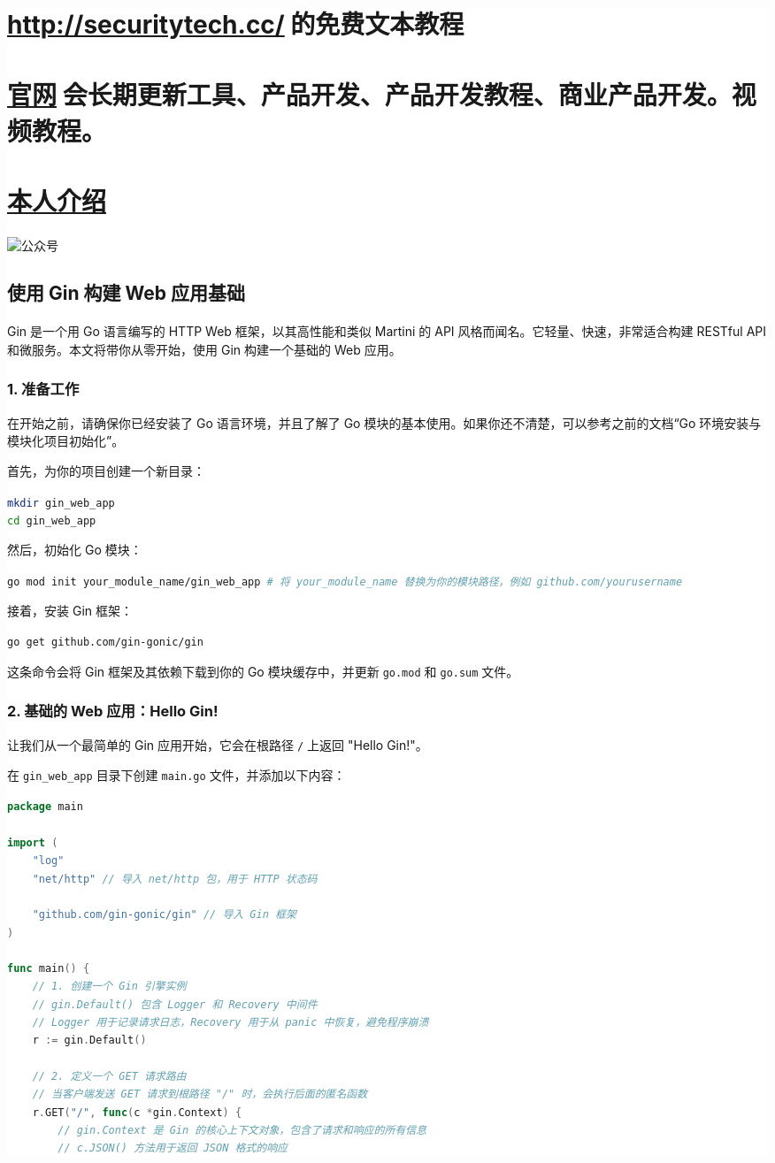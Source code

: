  # http://securitytech.cc/ 的免费文本教程

# [官网](securitytech.cc) 会长期更新工具、产品开发、产品开发教程、商业产品开发。视频教程。

# [本人介绍](http://securitytech.cc/about)

![公众号](https://github.com/haidragon/haidragon/blob/main/gzh.png)

## 使用 Gin 构建 Web 应用基础

Gin 是一个用 Go 语言编写的 HTTP Web 框架，以其高性能和类似 Martini 的 API 风格而闻名。它轻量、快速，非常适合构建 RESTful API 和微服务。本文将带你从零开始，使用 Gin 构建一个基础的 Web 应用。

### 1\. 准备工作

在开始之前，请确保你已经安装了 Go 语言环境，并且了解了 Go 模块的基本使用。如果你还不清楚，可以参考之前的文档“Go 环境安装与模块化项目初始化”。

首先，为你的项目创建一个新目录：

```bash
mkdir gin_web_app
cd gin_web_app
```

然后，初始化 Go 模块：

```bash
go mod init your_module_name/gin_web_app # 将 your_module_name 替换为你的模块路径，例如 github.com/yourusername
```

接着，安装 Gin 框架：

```bash
go get github.com/gin-gonic/gin
```

这条命令会将 Gin 框架及其依赖下载到你的 Go 模块缓存中，并更新 `go.mod` 和 `go.sum` 文件。

### 2\. 基础的 Web 应用：Hello Gin\!

让我们从一个最简单的 Gin 应用开始，它会在根路径 `/` 上返回 "Hello Gin\!"。

在 `gin_web_app` 目录下创建 `main.go` 文件，并添加以下内容：

```go
package main

import (
	"log"
	"net/http" // 导入 net/http 包，用于 HTTP 状态码

	"github.com/gin-gonic/gin" // 导入 Gin 框架
)

func main() {
	// 1. 创建一个 Gin 引擎实例
	// gin.Default() 包含 Logger 和 Recovery 中间件
	// Logger 用于记录请求日志，Recovery 用于从 panic 中恢复，避免程序崩溃
	r := gin.Default()

	// 2. 定义一个 GET 请求路由
	// 当客户端发送 GET 请求到根路径 "/" 时，会执行后面的匿名函数
	r.GET("/", func(c *gin.Context) {
		// gin.Context 是 Gin 的核心上下文对象，包含了请求和响应的所有信息
		// c.JSON() 方法用于返回 JSON 格式的响应
```